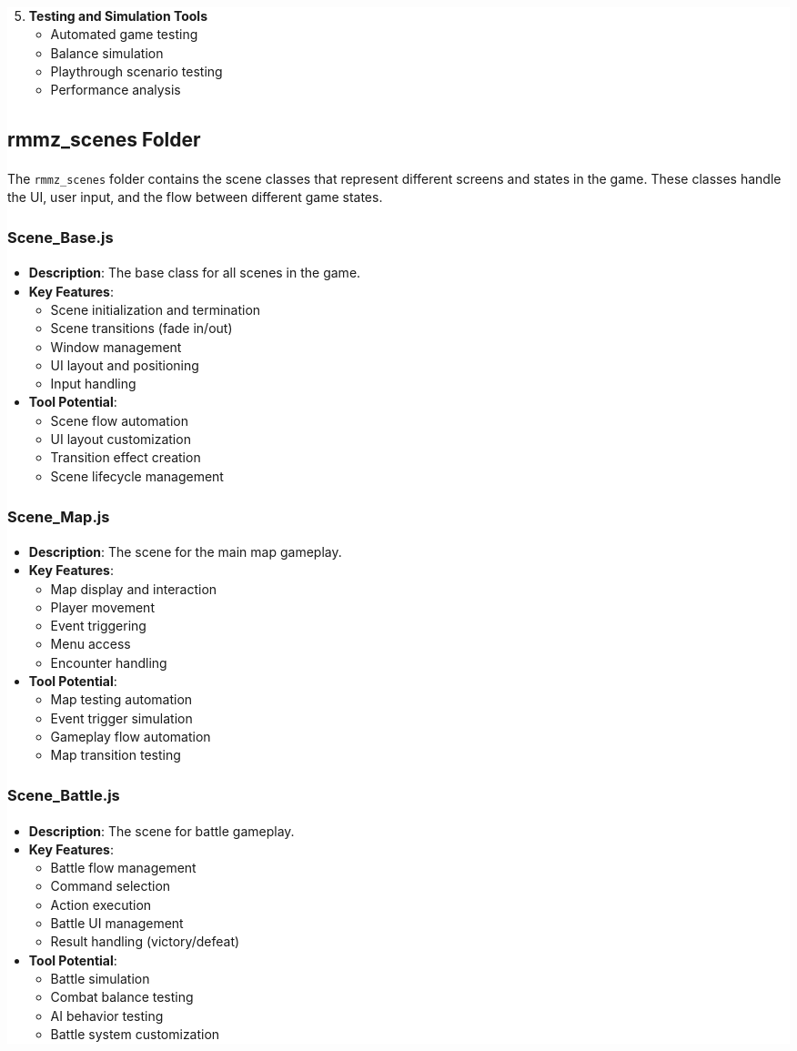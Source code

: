 5. **Testing and Simulation Tools**
   - Automated game testing
   - Balance simulation
   - Playthrough scenario testing
   - Performance analysis

## rmmz_scenes Folder

The `rmmz_scenes` folder contains the scene classes that represent different screens and states in the game. These classes handle the UI, user input, and the flow between different game states.

### Scene_Base.js
- **Description**: The base class for all scenes in the game.
- **Key Features**:
  - Scene initialization and termination
  - Scene transitions (fade in/out)
  - Window management
  - UI layout and positioning
  - Input handling
- **Tool Potential**: 
  - Scene flow automation
  - UI layout customization
  - Transition effect creation
  - Scene lifecycle management

### Scene_Map.js
- **Description**: The scene for the main map gameplay.
- **Key Features**:
  - Map display and interaction
  - Player movement
  - Event triggering
  - Menu access
  - Encounter handling
- **Tool Potential**: 
  - Map testing automation
  - Event trigger simulation
  - Gameplay flow automation
  - Map transition testing

### Scene_Battle.js
- **Description**: The scene for battle gameplay.
- **Key Features**:
  - Battle flow management
  - Command selection
  - Action execution
  - Battle UI management
  - Result handling (victory/defeat)
- **Tool Potential**: 
  - Battle simulation
  - Combat balance testing
  - AI behavior testing
  - Battle system customization
